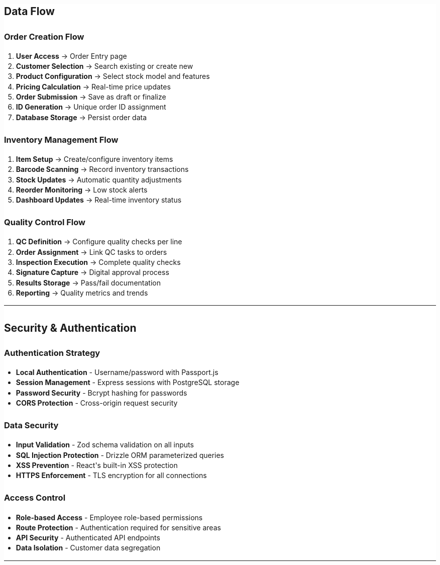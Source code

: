 
## Data Flow

### Order Creation Flow
1. **User Access** → Order Entry page
2. **Customer Selection** → Search existing or create new
3. **Product Configuration** → Select stock model and features
4. **Pricing Calculation** → Real-time price updates
5. **Order Submission** → Save as draft or finalize
6. **ID Generation** → Unique order ID assignment
7. **Database Storage** → Persist order data

### Inventory Management Flow
1. **Item Setup** → Create/configure inventory items
2. **Barcode Scanning** → Record inventory transactions
3. **Stock Updates** → Automatic quantity adjustments
4. **Reorder Monitoring** → Low stock alerts
5. **Dashboard Updates** → Real-time inventory status

### Quality Control Flow
1. **QC Definition** → Configure quality checks per line
2. **Order Assignment** → Link QC tasks to orders
3. **Inspection Execution** → Complete quality checks
4. **Signature Capture** → Digital approval process
5. **Results Storage** → Pass/fail documentation
6. **Reporting** → Quality metrics and trends

---

## Security & Authentication

### Authentication Strategy
- **Local Authentication** - Username/password with Passport.js
- **Session Management** - Express sessions with PostgreSQL storage
- **Password Security** - Bcrypt hashing for passwords
- **CORS Protection** - Cross-origin request security

### Data Security
- **Input Validation** - Zod schema validation on all inputs
- **SQL Injection Protection** - Drizzle ORM parameterized queries
- **XSS Prevention** - React's built-in XSS protection
- **HTTPS Enforcement** - TLS encryption for all connections

### Access Control
- **Role-based Access** - Employee role-based permissions
- **Route Protection** - Authentication required for sensitive areas
- **API Security** - Authenticated API endpoints
- **Data Isolation** - Customer data segregation

---